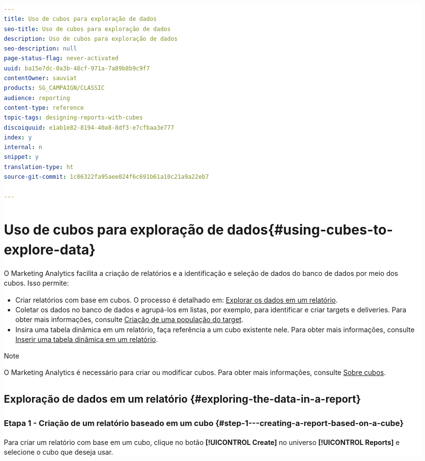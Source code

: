 ```yaml
---
title: Uso de cubos para exploração de dados
seo-title: Uso de cubos para exploração de dados
description: Uso de cubos para exploração de dados
seo-description: null
page-status-flag: never-activated
uuid: ba15e7dc-0a3b-48cf-971a-7a89b8b9c9f7
contentOwner: sauviat
products: SG_CAMPAIGN/CLASSIC
audience: reporting
content-type: reference
topic-tags: designing-reports-with-cubes
discoiquuid: e1ab1e82-8194-40a8-8df3-e7cfbaa3e777
index: y
internal: n
snippet: y
translation-type: ht
source-git-commit: 1c86322fa95aee024f6c691b61a10c21a9a22eb7

---
```



# Uso de cubos para exploração de dados{#using-cubes-to-explore-data}

O Marketing Analytics facilita a criação de relatórios e a identificação e seleção de dados do banco de dados por meio dos cubos. Isso permite:

* Criar relatórios com base em cubos. O processo é detalhado em: [Explorar os dados em um relatório](#exploring-the-data-in-a-report).
* Coletar os dados no banco de dados e agrupá-los em listas, por exemplo, para identificar e criar targets e deliveries. Para obter mais informações, consulte [Criação de uma população do target](#building-a-target-population).
* Insira uma tabela dinâmica em um relatório, faça referência a um cubo existente nele. Para obter mais informações, consulte [Inserir uma tabela dinâmica em um relatório](#inserting-a-pivot-table-into-a-report).

>[!NOTE]
>
>O Marketing Analytics é necessário para criar ou modificar cubos. Para obter mais informações, consulte [Sobre cubos](../../reporting/using/about-cubes.md).

## Exploração de dados em um relatório {#exploring-the-data-in-a-report}

### Etapa 1 - Criação de um relatório baseado em um cubo {#step-1---creating-a-report-based-on-a-cube}

Para criar um relatório com base em um cubo, clique no botão **[!UICONTROL Create]** no universo **[!UICONTROL Reports]** e selecione o cubo que deseja usar.
